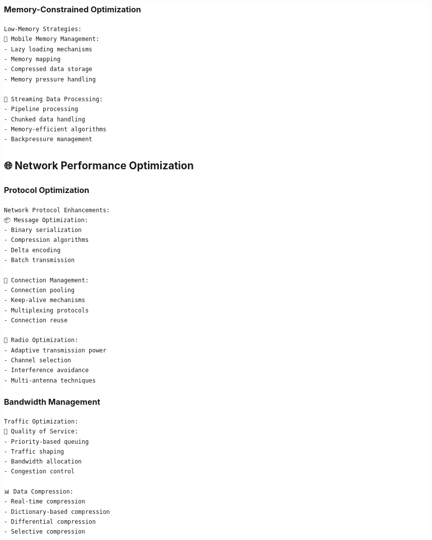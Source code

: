 ### Memory-Constrained Optimization
```
Low-Memory Strategies:
📱 Mobile Memory Management:
- Lazy loading mechanisms
- Memory mapping
- Compressed data storage
- Memory pressure handling

🔄 Streaming Data Processing:
- Pipeline processing
- Chunked data handling
- Memory-efficient algorithms
- Backpressure management
```

## 🌐 Network Performance Optimization

### Protocol Optimization
```
Network Protocol Enhancements:
📦 Message Optimization:
- Binary serialization
- Compression algorithms
- Delta encoding
- Batch transmission

🔄 Connection Management:
- Connection pooling
- Keep-alive mechanisms
- Multiplexing protocols
- Connection reuse

📡 Radio Optimization:
- Adaptive transmission power
- Channel selection
- Interference avoidance
- Multi-antenna techniques
```

### Bandwidth Management
```
Traffic Optimization:
🎯 Quality of Service:
- Priority-based queuing
- Traffic shaping
- Bandwidth allocation
- Congestion control

📊 Data Compression:
- Real-time compression
- Dictionary-based compression
- Differential compression
- Selective compression
```
